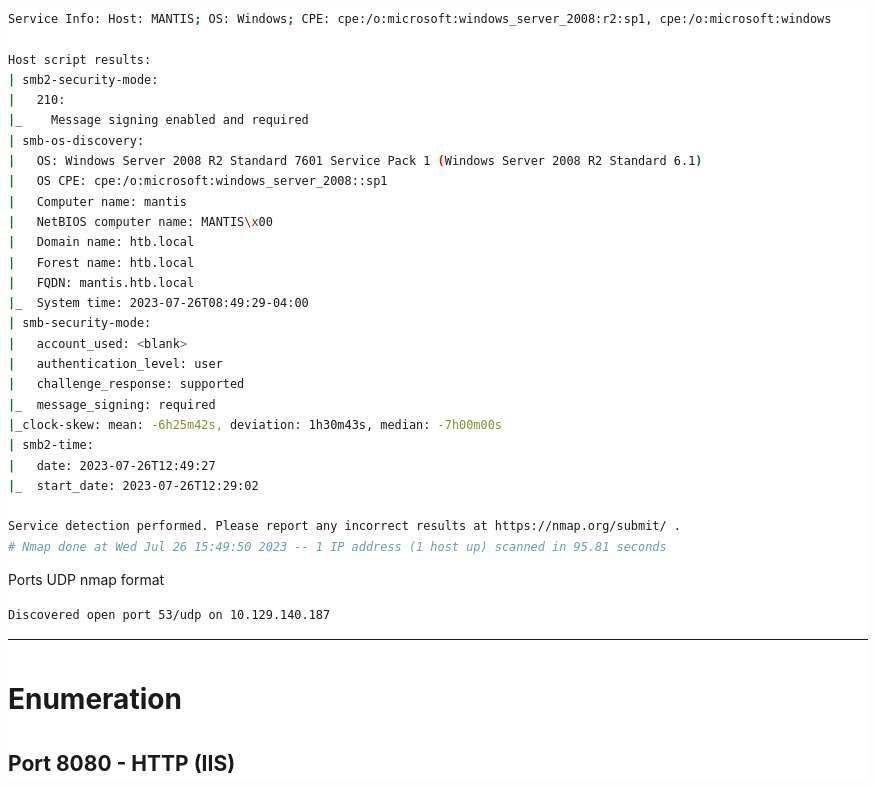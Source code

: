 ```bash
Service Info: Host: MANTIS; OS: Windows; CPE: cpe:/o:microsoft:windows_server_2008:r2:sp1, cpe:/o:microsoft:windows

Host script results:
| smb2-security-mode: 
|   210: 
|_    Message signing enabled and required
| smb-os-discovery: 
|   OS: Windows Server 2008 R2 Standard 7601 Service Pack 1 (Windows Server 2008 R2 Standard 6.1)
|   OS CPE: cpe:/o:microsoft:windows_server_2008::sp1
|   Computer name: mantis
|   NetBIOS computer name: MANTIS\x00
|   Domain name: htb.local
|   Forest name: htb.local
|   FQDN: mantis.htb.local
|_  System time: 2023-07-26T08:49:29-04:00
| smb-security-mode: 
|   account_used: <blank>
|   authentication_level: user
|   challenge_response: supported
|_  message_signing: required
|_clock-skew: mean: -6h25m42s, deviation: 1h30m43s, median: -7h00m00s
| smb2-time: 
|   date: 2023-07-26T12:49:27
|_  start_date: 2023-07-26T12:29:02

Service detection performed. Please report any incorrect results at https://nmap.org/submit/ .
# Nmap done at Wed Jul 26 15:49:50 2023 -- 1 IP address (1 host up) scanned in 95.81 seconds
```

Ports UDP nmap format

```bash
Discovered open port 53/udp on 10.129.140.187                                  
```

---

# Enumeration

## Port 8080 - HTTP (IIS)
